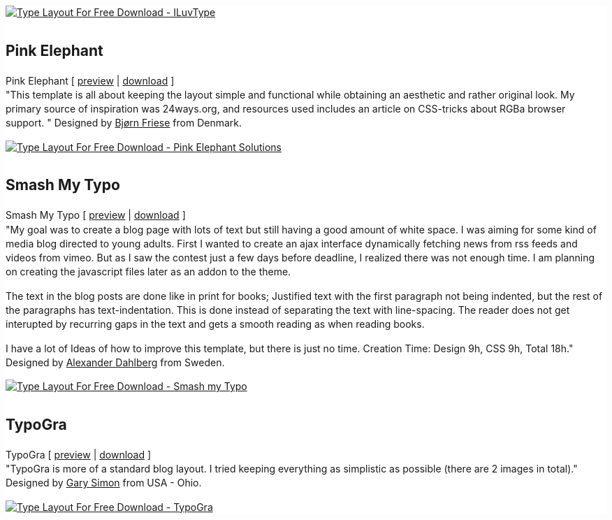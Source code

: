 [![Type Layout For Free Download - ILuvType](https://archive.smashing.media/assets/344dbf88-fdf9-42bb-adb4-46f01eedd629/4aa11395-bd9b-4400-b5e9-b2a19a5c7a31/iluv2.jpg)](https://archive.smashing.media/assets/344dbf88-fdf9-42bb-adb4-46f01eedd629/37a90476-5c96-4774-be64-6b36e10b4c38/index.html)

## Pink Elephant

Pink Elephant [ [preview](https://archive.smashing.media/assets/344dbf88-fdf9-42bb-adb4-46f01eedd629/a5eeae7b-c3cf-4d6d-9ecb-fd7c6349cdc5/index.html) | [download](https://archive.smashing.media/assets/344dbf88-fdf9-42bb-adb4-46f01eedd629/1fc1e368-4776-411b-9c18-7c0e676befd2/pink-elephant-solutions.zip) ]  
"This template is all about keeping the layout simple and functional while obtaining an aesthetic and rather original look. My primary source of inspiration was 24ways.org, and resources used includes an article on CSS-tricks about RGBa browser support. " Designed by [Bjørn Friese](https://frieze.dk) from Denmark.

[![Type Layout For Free Download - Pink Elephant Solutions](https://archive.smashing.media/assets/344dbf88-fdf9-42bb-adb4-46f01eedd629/af3ae7f0-ac98-4437-b55a-ad071a4194b9/pink-elephant-solutions.jpg)](https://archive.smashing.media/assets/344dbf88-fdf9-42bb-adb4-46f01eedd629/a5eeae7b-c3cf-4d6d-9ecb-fd7c6349cdc5/index.html)

## Smash My Typo

Smash My Typo [ [preview](https://archive.smashing.media/assets/344dbf88-fdf9-42bb-adb4-46f01eedd629/55f44898-5cbb-4666-9446-da4208832f96/index.html) | [download](https://archive.smashing.media/assets/344dbf88-fdf9-42bb-adb4-46f01eedd629/5088570d-00c6-4b27-8e92-a1ba347dfedc/smash-my-typo.zip) ]  
"My goal was to create a blog page with lots of text but still having a good amount of white space. I was aiming for some kind of media blog directed to young adults. First I wanted to create an ajax interface dynamically fetching news from rss feeds and videos from vimeo. But as I saw the contest just a few days before deadline, I realized there was not enough time. I am planning on creating the javascript files later as an addon to the theme.

The text in the blog posts are done like in print for books; Justified text with the first paragraph not being indented, but the rest of the paragraphs has text-indentation. This is done instead of separating the text with line-spacing. The reader does not get interupted by recurring gaps in the text and gets a smooth reading as when reading books.

I have a lot of Ideas of how to improve this template, but there is just no time. Creation Time: Design 9h, CSS 9h, Total 18h." Designed by [Alexander Dahlberg](https://www.alexanderdahlberg.com) from Sweden.

[![Type Layout For Free Download - Smash my Typo](https://archive.smashing.media/assets/344dbf88-fdf9-42bb-adb4-46f01eedd629/0ef7cd0f-b310-4b25-b85a-722c0a8e6370/typo.jpg)](https://archive.smashing.media/assets/344dbf88-fdf9-42bb-adb4-46f01eedd629/55f44898-5cbb-4666-9446-da4208832f96/index.html)

## TypoGra

TypoGra [ [preview](https://archive.smashing.media/assets/344dbf88-fdf9-42bb-adb4-46f01eedd629/076524c0-128b-4774-b1ae-b9bb25afc286/index.html) | [download](https://archive.smashing.media/assets/344dbf88-fdf9-42bb-adb4-46f01eedd629/1a122119-70ee-41dc-99ed-724d4dfa7e66/typogra.zip) ]  
"TypoGra is more of a standard blog layout. I tried keeping everything as simplistic as possible (there are 2 images in total)." Designed by [Gary Simon](https://www.garysimon.net) from USA - Ohio.

[![Type Layout For Free Download - TypoGra](https://archive.smashing.media/assets/344dbf88-fdf9-42bb-adb4-46f01eedd629/724fcb1c-3031-4074-85c1-c16e20c0b8a3/typogra.jpg)](https://archive.smashing.media/assets/344dbf88-fdf9-42bb-adb4-46f01eedd629/076524c0-128b-4774-b1ae-b9bb25afc286/index.html)

